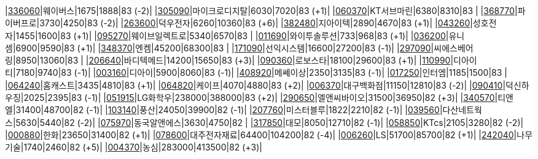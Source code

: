 |[336060](https://finance.daum.net/quotes/A336060)|웨이버스|1675|1888|83 (-2)|
|[305090](https://finance.daum.net/quotes/A305090)|마이크로디지탈|6030|7020|83 (+1)|
|[060370](https://finance.daum.net/quotes/A060370)|KT서브마린|6380|8310|83 |
|[368770](https://finance.daum.net/quotes/A368770)|파이버프로|3730|4250|83 (-2)|
|[263600](https://finance.daum.net/quotes/A263600)|덕우전자|6260|10360|83 (+6)|
|[382480](https://finance.daum.net/quotes/A382480)|지아이텍|2890|4670|83 (+1)|
|[043260](https://finance.daum.net/quotes/A043260)|성호전자|1455|1600|83 (+1)|
|[095270](https://finance.daum.net/quotes/A095270)|웨이브일렉트로|5340|6570|83 |
|[011690](https://finance.daum.net/quotes/A011690)|와이투솔루션|733|968|83 (+1)|
|[036200](https://finance.daum.net/quotes/A036200)|유니셈|6900|9590|83 (+1)|
|[348370](https://finance.daum.net/quotes/A348370)|엔켐|45200|68300|83 |
|[171090](https://finance.daum.net/quotes/A171090)|선익시스템|16600|27200|83 (-1)|
|[297090](https://finance.daum.net/quotes/A297090)|씨에스베어링|8950|13060|83 |
|[206640](https://finance.daum.net/quotes/A206640)|바디텍메드|14200|15650|83 (+3)|
|[090360](https://finance.daum.net/quotes/A090360)|로보스타|18100|29600|83 (+1)|
|[110990](https://finance.daum.net/quotes/A110990)|디아이티|7180|9740|83 (-1)|
|[003160](https://finance.daum.net/quotes/A003160)|디아이|5900|8060|83 (-1)|
|[408920](https://finance.daum.net/quotes/A408920)|메쎄이상|2350|3135|83 (-1)|
|[017250](https://finance.daum.net/quotes/A017250)|인터엠|1185|1500|83 |
|[064240](https://finance.daum.net/quotes/A064240)|홈캐스트|3435|4810|83 (+1)|
|[064820](https://finance.daum.net/quotes/A064820)|케이프|4070|4880|83 (+2)|
|[006370](https://finance.daum.net/quotes/A006370)|대구백화점|11150|12810|83 (-2)|
|[090410](https://finance.daum.net/quotes/A090410)|덕신하우징|2025|2395|83 (-1)|
|[051915](https://finance.daum.net/quotes/A051915)|LG화학우|238000|388000|83 (+2)|
|[290650](https://finance.daum.net/quotes/A290650)|엘앤씨바이오|31500|36950|82 (+3)|
|[340570](https://finance.daum.net/quotes/A340570)|티앤엘|31400|48700|82 (-1)|
|[103140](https://finance.daum.net/quotes/A103140)|풍산|24050|39900|82 (-1)|
|[207760](https://finance.daum.net/quotes/A207760)|미스터블루|1822|2210|82 (-1)|
|[039560](https://finance.daum.net/quotes/A039560)|다산네트웍스|5630|5440|82 (-2)|
|[075970](https://finance.daum.net/quotes/A075970)|동국알앤에스|3630|4750|82 |
|[317850](https://finance.daum.net/quotes/A317850)|대모|8050|12710|82 (-1)|
|[058850](https://finance.daum.net/quotes/A058850)|KTcs|2105|3280|82 (-2)|
|[000880](https://finance.daum.net/quotes/A000880)|한화|23650|31400|82 (+1)|
|[078600](https://finance.daum.net/quotes/A078600)|대주전자재료|64400|104200|82 (-4)|
|[006260](https://finance.daum.net/quotes/A006260)|LS|51700|85700|82 (+1)|
|[242040](https://finance.daum.net/quotes/A242040)|나무기술|1740|2460|82 (+5)|
|[004370](https://finance.daum.net/quotes/A004370)|농심|283000|413500|82 (+3)|